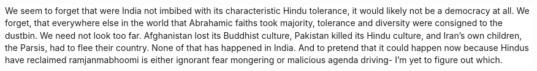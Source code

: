 We seem to forget that were India not imbibed with its characteristic Hindu tolerance, it would likely not be a democracy at all. We forget, that everywhere else in the world that Abrahamic faiths took majority, tolerance and diversity were consigned to the dustbin. We need not look too far. Afghanistan lost its Buddhist culture, Pakistan killed its Hindu culture, and Iran’s own children, the Parsis, had to flee their country. None of that has happened in India. And to pretend that it could happen now because Hindus have reclaimed ramjanmabhoomi is either ignorant fear mongering or malicious agenda driving- I’m yet to figure out which.